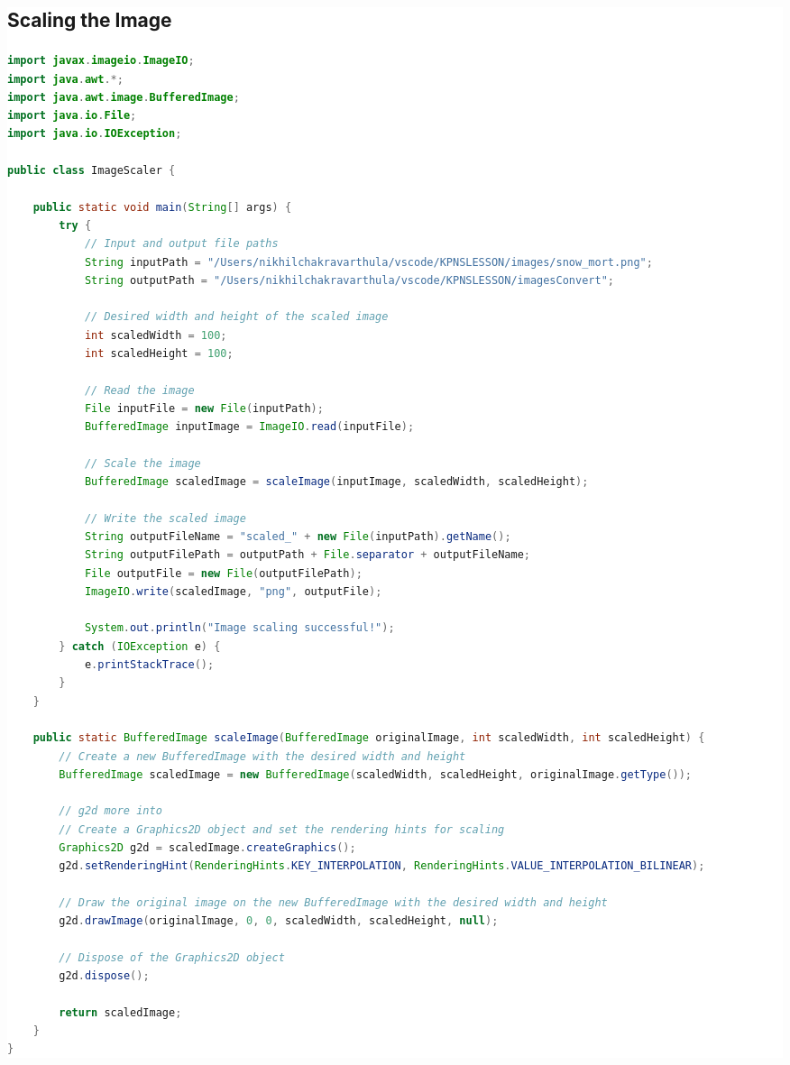 ## Scaling the Image


```Java
import javax.imageio.ImageIO;
import java.awt.*;
import java.awt.image.BufferedImage;
import java.io.File;
import java.io.IOException;

public class ImageScaler {

    public static void main(String[] args) {
        try {
            // Input and output file paths
            String inputPath = "/Users/nikhilchakravarthula/vscode/KPNSLESSON/images/snow_mort.png";
            String outputPath = "/Users/nikhilchakravarthula/vscode/KPNSLESSON/imagesConvert";

            // Desired width and height of the scaled image
            int scaledWidth = 100;
            int scaledHeight = 100;

            // Read the image
            File inputFile = new File(inputPath);
            BufferedImage inputImage = ImageIO.read(inputFile);

            // Scale the image
            BufferedImage scaledImage = scaleImage(inputImage, scaledWidth, scaledHeight);

            // Write the scaled image
            String outputFileName = "scaled_" + new File(inputPath).getName();
            String outputFilePath = outputPath + File.separator + outputFileName;
            File outputFile = new File(outputFilePath);
            ImageIO.write(scaledImage, "png", outputFile);  

            System.out.println("Image scaling successful!");
        } catch (IOException e) {
            e.printStackTrace();
        }
    }

    public static BufferedImage scaleImage(BufferedImage originalImage, int scaledWidth, int scaledHeight) {
        // Create a new BufferedImage with the desired width and height
        BufferedImage scaledImage = new BufferedImage(scaledWidth, scaledHeight, originalImage.getType());
    
        // g2d more into
        // Create a Graphics2D object and set the rendering hints for scaling
        Graphics2D g2d = scaledImage.createGraphics();
        g2d.setRenderingHint(RenderingHints.KEY_INTERPOLATION, RenderingHints.VALUE_INTERPOLATION_BILINEAR);
    
        // Draw the original image on the new BufferedImage with the desired width and height
        g2d.drawImage(originalImage, 0, 0, scaledWidth, scaledHeight, null);
    
        // Dispose of the Graphics2D object
        g2d.dispose();
    
        return scaledImage;
    }
}

```